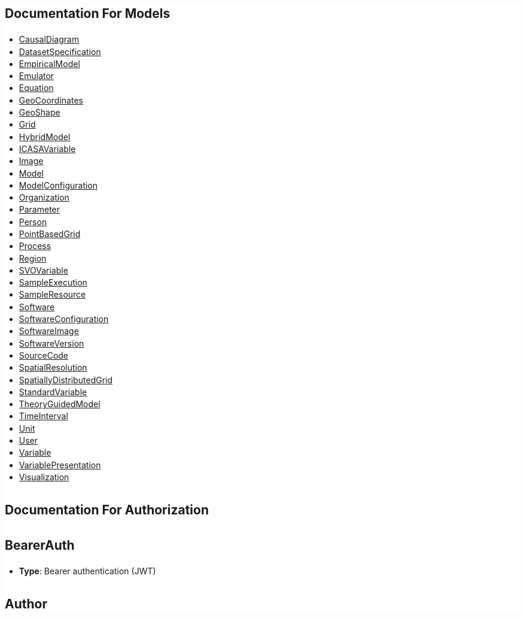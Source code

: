 
## Documentation For Models

 - [CausalDiagram](docs/CausalDiagram.md)
 - [DatasetSpecification](docs/DatasetSpecification.md)
 - [EmpiricalModel](docs/EmpiricalModel.md)
 - [Emulator](docs/Emulator.md)
 - [Equation](docs/Equation.md)
 - [GeoCoordinates](docs/GeoCoordinates.md)
 - [GeoShape](docs/GeoShape.md)
 - [Grid](docs/Grid.md)
 - [HybridModel](docs/HybridModel.md)
 - [ICASAVariable](docs/ICASAVariable.md)
 - [Image](docs/Image.md)
 - [Model](docs/Model.md)
 - [ModelConfiguration](docs/ModelConfiguration.md)
 - [Organization](docs/Organization.md)
 - [Parameter](docs/Parameter.md)
 - [Person](docs/Person.md)
 - [PointBasedGrid](docs/PointBasedGrid.md)
 - [Process](docs/Process.md)
 - [Region](docs/Region.md)
 - [SVOVariable](docs/SVOVariable.md)
 - [SampleExecution](docs/SampleExecution.md)
 - [SampleResource](docs/SampleResource.md)
 - [Software](docs/Software.md)
 - [SoftwareConfiguration](docs/SoftwareConfiguration.md)
 - [SoftwareImage](docs/SoftwareImage.md)
 - [SoftwareVersion](docs/SoftwareVersion.md)
 - [SourceCode](docs/SourceCode.md)
 - [SpatialResolution](docs/SpatialResolution.md)
 - [SpatiallyDistributedGrid](docs/SpatiallyDistributedGrid.md)
 - [StandardVariable](docs/StandardVariable.md)
 - [TheoryGuidedModel](docs/TheoryGuidedModel.md)
 - [TimeInterval](docs/TimeInterval.md)
 - [Unit](docs/Unit.md)
 - [User](docs/User.md)
 - [Variable](docs/Variable.md)
 - [VariablePresentation](docs/VariablePresentation.md)
 - [Visualization](docs/Visualization.md)


## Documentation For Authorization


## BearerAuth

- **Type**: Bearer authentication (JWT)


## Author




